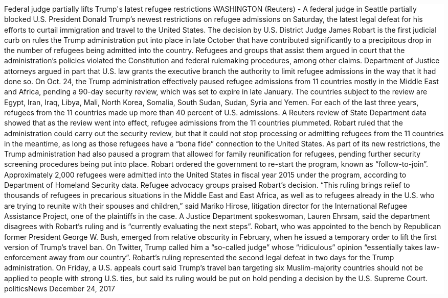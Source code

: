 Federal judge partially lifts Trump's latest refugee restrictions	WASHINGTON (Reuters) - A federal judge in Seattle partially blocked U.S. President Donald Trump’s newest restrictions on refugee admissions on Saturday, the latest legal defeat for his efforts to curtail immigration and travel to the United States. The decision by U.S. District Judge James Robart is the first judicial curb on rules the Trump administration put into place in late October that have contributed significantly to a precipitous drop in the number of refugees being admitted into the country. Refugees and groups that assist them argued in court that the administration’s policies violated the Constitution and federal rulemaking procedures, among other claims. Department of Justice attorneys argued in part that U.S. law grants the executive branch the authority to limit refugee admissions in the way that it had done so. On Oct. 24, the Trump administration effectively paused refugee admissions from 11 countries mostly in the Middle East and Africa, pending a 90-day security review, which was set to expire in late January. The countries subject to the review are Egypt, Iran, Iraq, Libya, Mali, North Korea, Somalia, South Sudan, Sudan, Syria and Yemen. For each of the last three years, refugees from the 11 countries made up more than 40 percent of U.S. admissions. A Reuters review of State Department data showed that as the review went into effect, refugee admissions from the 11 countries plummeted. Robart ruled that the administration could carry out the security review, but that it could not stop processing or admitting refugees from the 11 countries in the meantime, as long as those refugees have a “bona fide” connection to the United States. As part of its new restrictions, the Trump administration had also paused a program that allowed for family reunification for refugees, pending further security screening procedures being put into place. Robart ordered the government to re-start the program, known as “follow-to-join”. Approximately 2,000 refugees were admitted into the United States in fiscal year 2015 under the program, according to Department of Homeland Security data. Refugee advocacy groups praised Robart’s decision.  “This ruling brings relief to thousands of refugees in precarious situations in the Middle East and East Africa, as well as to refugees already in the U.S. who are trying to reunite with their spouses and children,” said Mariko Hirose, litigation director for the International Refugee Assistance Project, one of the plaintiffs in the case. A Justice Department spokeswoman, Lauren Ehrsam, said the department disagrees with Robart’s ruling and is “currently evaluating the next steps”. Robart, who was appointed to the bench by Republican former President George W. Bush, emerged from relative obscurity in February, when he issued a temporary order to lift the first version of Trump’s travel ban. On Twitter, Trump called him a “so-called judge” whose “ridiculous” opinion “essentially takes law-enforcement away from our country”. Robart’s ruling represented the second legal defeat in two days for the Trump administration. On Friday, a U.S. appeals court said Trump’s travel ban targeting six Muslim-majority countries should not be applied to people with strong U.S. ties, but said its ruling would be put on hold pending a decision by the U.S. Supreme Court.	politicsNews	December 24, 2017